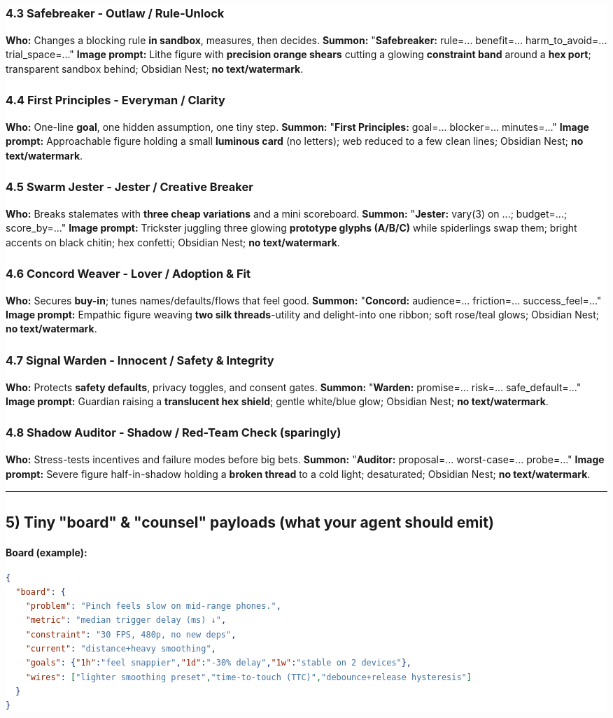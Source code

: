 ### 4.3 Safebreaker - **Outlaw / Rule-Unlock**

**Who:** Changes a blocking rule **in sandbox**, measures, then decides.
**Summon:** "**Safebreaker:** rule=... benefit=... harm\_to\_avoid=... trial\_space=..."
**Image prompt:** Lithe figure with **precision orange shears** cutting a glowing **constraint band** around a **hex port**; transparent sandbox behind; Obsidian Nest; **no text/watermark**.

### 4.4 First Principles - **Everyman / Clarity**

**Who:** One-line **goal**, one hidden assumption, one tiny step.
**Summon:** "**First Principles:** goal=... blocker=... minutes=..."
**Image prompt:** Approachable figure holding a small **luminous card** (no letters); web reduced to a few clean lines; Obsidian Nest; **no text/watermark**.

### 4.5 Swarm Jester - **Jester / Creative Breaker**

**Who:** Breaks stalemates with **three cheap variations** and a mini scoreboard.
**Summon:** "**Jester:** vary(3) on ...; budget=...; score\_by=..."
**Image prompt:** Trickster juggling three glowing **prototype glyphs (A/B/C)** while spiderlings swap them; bright accents on black chitin; hex confetti; Obsidian Nest; **no text/watermark**.

### 4.6 Concord Weaver - **Lover / Adoption & Fit**

**Who:** Secures **buy-in**; tunes names/defaults/flows that feel good.
**Summon:** "**Concord:** audience=... friction=... success\_feel=..."
**Image prompt:** Empathic figure weaving **two silk threads**-utility and delight-into one ribbon; soft rose/teal glows; Obsidian Nest; **no text/watermark**.

### 4.7 Signal Warden - **Innocent / Safety & Integrity**

**Who:** Protects **safety defaults**, privacy toggles, and consent gates.
**Summon:** "**Warden:** promise=... risk=... safe\_default=..."
**Image prompt:** Guardian raising a **translucent hex shield**; gentle white/blue glow; Obsidian Nest; **no text/watermark**.

### 4.8 Shadow Auditor - **Shadow / Red-Team Check** (sparingly)

**Who:** Stress-tests incentives and failure modes before big bets.
**Summon:** "**Auditor:** proposal=... worst-case=... probe=..."
**Image prompt:** Severe figure half-in-shadow holding a **broken thread** to a cold light; desaturated; Obsidian Nest; **no text/watermark**.

---

## 5) Tiny "board" & "counsel" payloads (what your agent should emit)

**Board (example):**

```json
{
  "board": {
    "problem": "Pinch feels slow on mid-range phones.",
    "metric": "median trigger delay (ms) ↓",
    "constraint": "30 FPS, 480p, no new deps",
    "current": "distance+heavy smoothing",
    "goals": {"1h":"feel snappier","1d":"-30% delay","1w":"stable on 2 devices"},
    "wires": ["lighter smoothing preset","time-to-touch (TTC)","debounce+release hysteresis"]
  }
}
```


[1]: https://docs.aws.amazon.com/prescriptive-guidance/latest/cloud-design-patterns/hexagonal-architecture.html?utm_source=chatgpt.com "Hexagonal architecture pattern - AWS Prescriptive Guidance"
[2]: https://softengbook.org/articles/hexagonal-architecture?utm_source=chatgpt.com "What is a Hexagonal Architecture?"
[3]: https://www.researchgate.net/publication/226791220_Jade_-_A_Java_Agent_Development_Framework?utm_source=chatgpt.com "(PDF) Jade - A Java Agent Development Framework"
[4]: https://spadeagents.eu/?utm_source=chatgpt.com "SPADE - Python Multi-Agent Framework | Smart Agent ..."
[5]: https://onlinelibrary.wiley.com/doi/abs/10.1609/aimag.v7i2.537?utm_source=chatgpt.com "PART ONE: The Blackboard Model of Problem Solving and ..."
[6]: https://www.sciencedirect.com/science/article/pii/0004370285900633?utm_source=chatgpt.com "A blackboard architecture for control"
[7]: https://www.reidgsmith.com/The_Contract_Net_Protocol_Dec-1980.pdf?utm_source=chatgpt.com "The Contract Net Protocol: High-Level Communication and ..."
[8]: https://pubmed.ncbi.nlm.nih.gov/10633572/?utm_source=chatgpt.com "A brief history of stigmergy"
[9]: https://en.wikipedia.org/wiki/Stigmergy?utm_source=chatgpt.com "Stigmergy"
[10]: https://pmc.ncbi.nlm.nih.gov/articles/PMC3526984/?utm_source=chatgpt.com "Quorum sensing: How bacteria can coordinate activity and ..."
[11]: https://jade.tilab.com/papers/JADEEtaps2001.pdf?utm_source=chatgpt.com "JADE Java Agent DEvelopment Framework"
[12]: https://docs.ray.io/en/latest/ray-core/actors.html?utm_source=chatgpt.com "Actors - Ray 2.49.1 - Ray Docs"
[13]: https://docs.temporal.io/temporal?utm_source=chatgpt.com "What is Temporal? | Temporal Platform Documentation"
[14]: https://temporal.io/blog/what-is-durable-execution?utm_source=chatgpt.com "The definitive guide to Durable Execution"
[15]: https://docs.anyscale.com/get-started/what-is-ray?utm_source=chatgpt.com "What is Ray?"
[16]: https://vrain.upv.es/spade/?utm_source=chatgpt.com "SPADE - VRAIN - UPV"
[17]: https://jade.tilab.com/?utm_source=chatgpt.com "Java Agent DEvelopment Framework: Jade Site"
[18]: https://www.semanticscholar.org/paper/JADE-A-Java-Agent-Development-Framework-Bellifemine-Bergenti/1697ce12153b843a1575acdd1210e891add85774?utm_source=chatgpt.com "[PDF] JADE - A Java Agent Development Framework"
[1]: https://homes.di.unimi.it/~cesabian/Pubblicazioni/ml-02.pdf?utm_source=chatgpt.com "Finite-time Analysis of the Multiarmed Bandit Problem*"
[2]: https://ggp.stanford.edu/readings/uct.pdf?utm_source=chatgpt.com "Bandit based Monte-Carlo Planning"
[3]: https://www.projectwhitehorse.com/pdfs/boyd/patterns%20of%20conflict.pdf?utm_source=chatgpt.com "Patterns of Conflict"